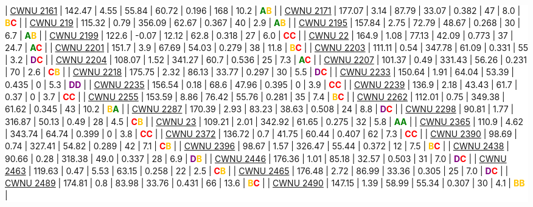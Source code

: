 | [CWNU 2161](/_clusters/cwnu2161/) | 142.47 | 4.55 | 55.84 | 60.72 | 0.196 | 168 | 10.2 | <span style="color: green; font-weight: bold;">A</span><span style="color: #FFC300; font-weight: bold;">B</span> |
| [CWNU 2171](/_clusters/cwnu2171/) | 177.07 | 3.14 | 87.79 | 33.07 | 0.382 | 47 | 8.0 | <span style="color: #FFC300; font-weight: bold;">B</span><span style="color: red; font-weight: bold;">C</span> |
| [CWNU 219](/_clusters/cwnu219/) | 115.32 | 0.79 | 356.09 | 62.67 | 0.367 | 40 | 2.9 | <span style="color: green; font-weight: bold;">A</span><span style="color: #FFC300; font-weight: bold;">B</span> |
| [CWNU 2195](/_clusters/cwnu2195/) | 157.84 | 2.75 | 72.79 | 48.67 | 0.268 | 30 | 6.7 | <span style="color: green; font-weight: bold;">A</span><span style="color: #FFC300; font-weight: bold;">B</span> |
| [CWNU 2199](/_clusters/cwnu2199/) | 122.6 | -0.07 | 12.12 | 62.8 | 0.318 | 27 | 6.0 | <span style="color: red; font-weight: bold;">C</span><span style="color: red; font-weight: bold;">C</span> |
| [CWNU 22](/_clusters/cwnu22/) | 164.9 | 1.08 | 77.13 | 42.09 | 0.773 | 37 | 24.7 | <span style="color: green; font-weight: bold;">A</span><span style="color: red; font-weight: bold;">C</span> |
| [CWNU 2201](/_clusters/cwnu2201/) | 151.7 | 3.9 | 67.69 | 54.03 | 0.279 | 38 | 11.8 | <span style="color: #FFC300; font-weight: bold;">B</span><span style="color: red; font-weight: bold;">C</span> |
| [CWNU 2203](/_clusters/cwnu2203/) | 111.11 | 0.54 | 347.78 | 61.09 | 0.331 | 55 | 3.2 | <span style="color: purple; font-weight: bold;">D</span><span style="color: red; font-weight: bold;">C</span> |
| [CWNU 2204](/_clusters/cwnu2204/) | 108.07 | 1.52 | 341.27 | 60.7 | 0.536 | 25 | 7.3 | <span style="color: green; font-weight: bold;">A</span><span style="color: red; font-weight: bold;">C</span> |
| [CWNU 2207](/_clusters/cwnu2207/) | 101.37 | 0.49 | 331.43 | 56.26 | 0.231 | 70 | 2.6 | <span style="color: red; font-weight: bold;">C</span><span style="color: #FFC300; font-weight: bold;">B</span> |
| [CWNU 2218](/_clusters/cwnu2218/) | 175.75 | 2.32 | 86.13 | 33.77 | 0.297 | 30 | 5.5 | <span style="color: purple; font-weight: bold;">D</span><span style="color: red; font-weight: bold;">C</span> |
| [CWNU 2233](/_clusters/cwnu2233/) | 150.64 | 1.91 | 64.04 | 53.39 | 0.435 | 0 | 5.3 | <span style="color: purple; font-weight: bold;">D</span><span style="color: purple; font-weight: bold;">D</span> |
| [CWNU 2235](/_clusters/cwnu2235/) | 156.54 | 0.18 | 68.6 | 47.96 | 0.395 | 0 | 3.9 | <span style="color: red; font-weight: bold;">C</span><span style="color: red; font-weight: bold;">C</span> |
| [CWNU 2239](/_clusters/cwnu2239/) | 136.9 | 2.18 | 43.43 | 61.7 | 0.37 | 0 | 3.7 | <span style="color: red; font-weight: bold;">C</span><span style="color: red; font-weight: bold;">C</span> |
| [CWNU 2255](/_clusters/cwnu2255/) | 153.59 | 8.86 | 76.42 | 55.76 | 0.281 | 35 | 7.4 | <span style="color: #FFC300; font-weight: bold;">B</span><span style="color: red; font-weight: bold;">C</span> |
| [CWNU 2262](/_clusters/cwnu2262/) | 112.01 | 0.75 | 349.38 | 61.62 | 0.345 | 43 | 10.2 | <span style="color: #FFC300; font-weight: bold;">B</span><span style="color: green; font-weight: bold;">A</span> |
| [CWNU 2287](/_clusters/cwnu2287/) | 170.39 | 2.93 | 83.23 | 38.63 | 0.508 | 24 | 8.8 | <span style="color: purple; font-weight: bold;">D</span><span style="color: red; font-weight: bold;">C</span> |
| [CWNU 2298](/_clusters/cwnu2298/) | 90.81 | 1.77 | 316.87 | 50.13 | 0.49 | 28 | 4.5 | <span style="color: red; font-weight: bold;">C</span><span style="color: #FFC300; font-weight: bold;">B</span> |
| [CWNU 23](/_clusters/cwnu23/) | 109.21 | 2.01 | 342.92 | 61.65 | 0.275 | 32 | 5.8 | <span style="color: green; font-weight: bold;">A</span><span style="color: green; font-weight: bold;">A</span> |
| [CWNU 2365](/_clusters/cwnu2365/) | 110.9 | 4.62 | 343.74 | 64.74 | 0.399 | 0 | 3.8 | <span style="color: red; font-weight: bold;">C</span><span style="color: red; font-weight: bold;">C</span> |
| [CWNU 2372](/_clusters/cwnu2372/) | 136.72 | 0.7 | 41.75 | 60.44 | 0.407 | 62 | 7.3 | <span style="color: red; font-weight: bold;">C</span><span style="color: red; font-weight: bold;">C</span> |
| [CWNU 2390](/_clusters/cwnu2390/) | 98.69 | 0.74 | 327.41 | 54.82 | 0.289 | 42 | 7.1 | <span style="color: red; font-weight: bold;">C</span><span style="color: #FFC300; font-weight: bold;">B</span> |
| [CWNU 2396](/_clusters/cwnu2396/) | 98.67 | 1.57 | 326.47 | 55.44 | 0.372 | 12 | 7.5 | <span style="color: #FFC300; font-weight: bold;">B</span><span style="color: red; font-weight: bold;">C</span> |
| [CWNU 2438](/_clusters/cwnu2438/) | 90.66 | 0.28 | 318.38 | 49.0 | 0.337 | 28 | 6.9 | <span style="color: purple; font-weight: bold;">D</span><span style="color: #FFC300; font-weight: bold;">B</span> |
| [CWNU 2446](/_clusters/cwnu2446/) | 176.36 | 1.01 | 85.18 | 32.57 | 0.503 | 31 | 7.0 | <span style="color: purple; font-weight: bold;">D</span><span style="color: red; font-weight: bold;">C</span> |
| [CWNU 2463](/_clusters/cwnu2463/) | 119.63 | 0.47 | 5.53 | 63.15 | 0.258 | 22 | 2.5 | <span style="color: red; font-weight: bold;">C</span><span style="color: #FFC300; font-weight: bold;">B</span> |
| [CWNU 2465](/_clusters/cwnu2465/) | 176.48 | 2.72 | 86.99 | 33.36 | 0.305 | 25 | 7.0 | <span style="color: purple; font-weight: bold;">D</span><span style="color: red; font-weight: bold;">C</span> |
| [CWNU 2489](/_clusters/cwnu2489/) | 174.81 | 0.8 | 83.98 | 33.76 | 0.431 | 66 | 13.6 | <span style="color: #FFC300; font-weight: bold;">B</span><span style="color: red; font-weight: bold;">C</span> |
| [CWNU 2490](/_clusters/cwnu2490/) | 147.15 | 1.39 | 58.99 | 55.34 | 0.307 | 30 | 4.1 | <span style="color: #FFC300; font-weight: bold;">B</span><span style="color: #FFC300; font-weight: bold;">B</span> |